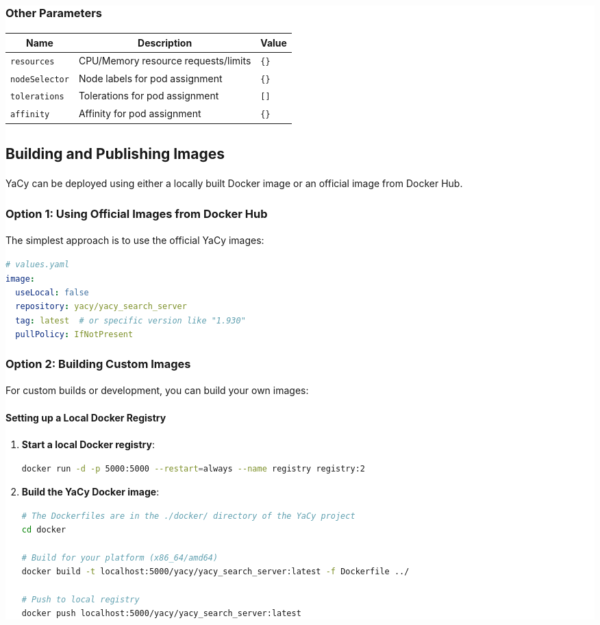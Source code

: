 ### Other Parameters

| Name                       | Description                                     | Value         |
|----------------------------|-------------------------------------------------|---------------|
| `resources`                | CPU/Memory resource requests/limits             | `{}`          |
| `nodeSelector`             | Node labels for pod assignment                  | `{}`          |
| `tolerations`              | Tolerations for pod assignment                  | `[]`          |
| `affinity`                 | Affinity for pod assignment                     | `{}`          |

## Building and Publishing Images

YaCy can be deployed using either a locally built Docker image or an official image from Docker Hub.

### Option 1: Using Official Images from Docker Hub

The simplest approach is to use the official YaCy images:

```yaml
# values.yaml
image:
  useLocal: false
  repository: yacy/yacy_search_server
  tag: latest  # or specific version like "1.930"
  pullPolicy: IfNotPresent
```

### Option 2: Building Custom Images

For custom builds or development, you can build your own images:

#### Setting up a Local Docker Registry

1. **Start a local Docker registry**:

   ```bash
   docker run -d -p 5000:5000 --restart=always --name registry registry:2
   ```

2. **Build the YaCy Docker image**:

   ```bash
   # The Dockerfiles are in the ./docker/ directory of the YaCy project
   cd docker
   
   # Build for your platform (x86_64/amd64)
   docker build -t localhost:5000/yacy/yacy_search_server:latest -f Dockerfile ../
   
   # Push to local registry
   docker push localhost:5000/yacy/yacy_search_server:latest
   ```
